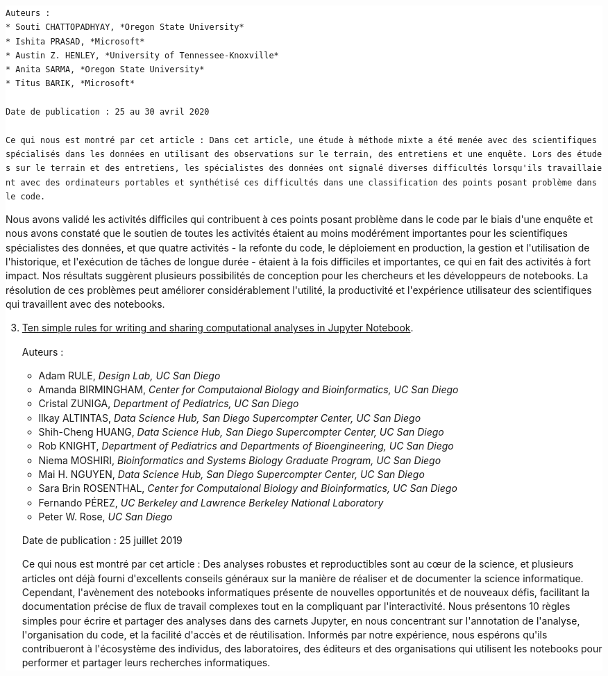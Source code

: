     Auteurs : 
    * Souti CHATTOPADHYAY, *Oregon State University*
    * Ishita PRASAD, *Microsoft*
    * Austin Z. HENLEY, *University of Tennessee-Knoxville* 
    * Anita SARMA, *Oregon State University*
    * Titus BARIK, *Microsoft*
    
    Date de publication : 25 au 30 avril 2020
    
    Ce qui nous est montré par cet article : Dans cet article, une étude à méthode mixte a été menée avec des scientifiques spécialisés dans les données en utilisant des observations sur le terrain, des entretiens et une enquête. Lors des études sur le terrain et des entretiens, les spécialistes des données ont signalé diverses difficultés lorsqu'ils travaillaient avec des ordinateurs portables et synthétisé ces difficultés dans une classification des points posant problème dans le code.
Nous avons validé les activités difficiles qui contribuent à ces points posant problème dans le code par le biais d'une enquête et nous avons constaté que le soutien de toutes les activités étaient au moins modérément importantes pour les scientifiques spécialistes des données, et que quatre activités - la refonte du code, le déploiement en production, la gestion et l'utilisation de l'historique, et l'exécution de tâches de longue durée - étaient à la fois difficiles et importantes, ce qui en fait des activités à fort impact. Nos résultats suggèrent plusieurs possibilités de conception pour les chercheurs et les développeurs de notebooks. La résolution de ces problèmes peut améliorer considérablement l'utilité, la productivité et l'expérience utilisateur des scientifiques qui travaillent avec des notebooks.


3. [Ten simple rules for writing and sharing computational analyses in Jupyter Notebook](https://s3.us-west-2.amazonaws.com/secure.notion-static.com/4709bfe2-0ac6-4dac-aaaa-b64063ca688c/Rule2019.pdf?X-Amz-Algorithm=AWS4-HMAC-SHA256&X-Amz-Content-Sha256=UNSIGNED-PAYLOAD&X-Amz-Credential=AKIAT73L2G45EIPT3X45%2F20230109%2Fus-west-2%2Fs3%2Faws4_request&X-Amz-Date=20230109T153113Z&X-Amz-Expires=86400&X-Amz-Signature=9d4bc9f5c3d2b85884e0673e1512dad09aa007390f71429f27db5b47294bf0ca&X-Amz-SignedHeaders=host&response-content-disposition=filename%3D%22Rule2019.pdf%22&x-id=GetObject). 
    
    Auteurs : 
    * Adam RULE, *Design Lab, UC San Diego*
    * Amanda BIRMINGHAM, *Center for Computaional Biology and Bioinformatics, UC San Diego*
    * Cristal ZUNIGA, *Department of Pediatrics, UC San Diego*
    * Ilkay ALTINTAS, *Data Science Hub, San Diego Supercompter Center, UC San Diego*
    * Shih-Cheng HUANG, *Data Science Hub, San Diego Supercompter Center, UC San Diego*
    * Rob KNIGHT,  *Department of Pediatrics and Departments of Bioengineering, UC San Diego*
    * Niema MOSHIRI, *Bioinformatics and Systems Biology Graduate Program, UC San Diego*
    * Mai H. NGUYEN, *Data Science Hub, San Diego Supercompter Center, UC San Diego*
    * Sara Brin ROSENTHAL, *Center for Computaional Biology and Bioinformatics, UC San Diego*
    * Fernando PÉREZ, *UC Berkeley and Lawrence Berkeley National Laboratory*
    * Peter W. Rose, *UC San Diego*
    
    Date de publication : 25 juillet 2019
    
    Ce qui nous est montré par cet article : Des analyses robustes et reproductibles sont au cœur de la science, et plusieurs articles ont déjà fourni d'excellents conseils généraux sur la manière de réaliser et de documenter la science informatique. Cependant, l'avènement des notebooks informatiques présente de nouvelles opportunités et de nouveaux défis, facilitant la documentation précise de flux de travail complexes tout en la compliquant par l'interactivité. Nous présentons 10 règles simples pour écrire et partager des analyses dans des carnets Jupyter, en nous concentrant sur l'annotation de l'analyse, l'organisation du code, et la facilité d'accès et de réutilisation. Informés par notre expérience, nous espérons qu'ils contribueront à l'écosystème des individus, des laboratoires, des éditeurs et des organisations qui utilisent les notebooks pour performer et partager leurs recherches informatiques.
